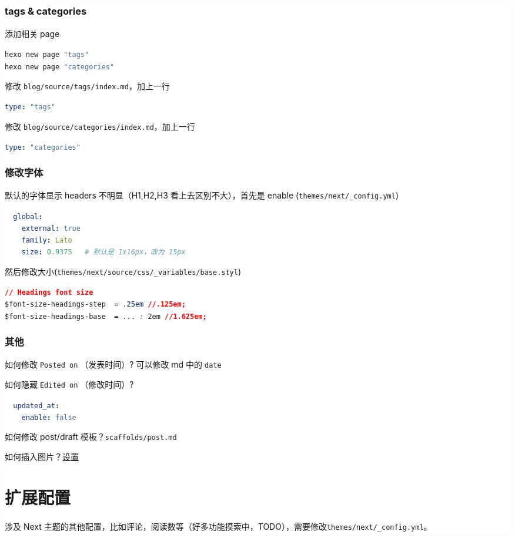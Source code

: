### tags & categories

添加相关 page

```bash
hexo new page "tags"
hexo new page "categories"
```

修改 `blog/source/tags/index.md`，加上一行

```yaml
type: "tags"
```

修改 `blog/source/categories/index.md`，加上一行

```yaml
type: "categories"
```

### 修改字体

默认的字体显示 headers 不明显（H1,H2,H3 看上去区别不大），首先是 enable (`themes/next/_config.yml`)

```yaml
  global:
    external: true
    family: Lato
    size: 0.9375   # 默认是 1x16px，改为 15px
```

然后修改大小(`themes/next/source/css/_variables/base.styl`)

```css
// Headings font size
$font-size-headings-step  = .25em //.125em;
$font-size-headings-base  = ... : 2em //1.625em;
```

### 其他

如何修改 `Posted on` （发表时间）? 可以修改 md 中的 `date`

如何隐藏 `Edited on` （修改时间）?

```yaml
  updated_at:
    enable: false
```

如何修改 post/draft 模板？`scaffolds/post.md`

如何插入图片？[设置](https://blog.csdn.net/u010996565/article/details/89196612)

# 扩展配置

涉及 Next 主题的其他配置，比如评论，阅读数等（好多功能摸索中，TODO），需要修改`themes/next/_config.yml`。
